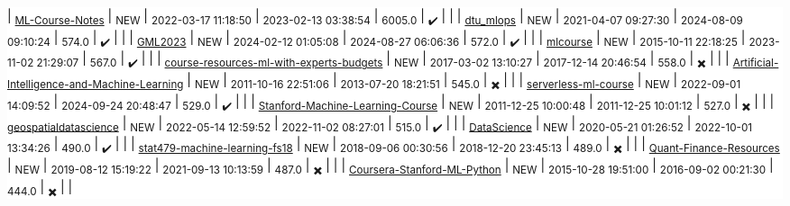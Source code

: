| <sub>[ML-Course-Notes](https://github.com/dair-ai/ML-Course-Notes)</sub>                                                                                                            | <sub>NEW</sub>                                                                                                 | <sub>2022-03-17 11:18:50</sub> | <sub>2023-02-13 03:38:54</sub> | <sub>6005.0</sub>       | <sub>:heavy_check_mark:</sub>       | <sub></sub>         |
| <sub>[dtu_mlops](https://github.com/SkafteNicki/dtu_mlops)</sub>                                                                                                                    | <sub>NEW</sub>                                                                                                 | <sub>2021-04-07 09:27:30</sub> | <sub>2024-08-09 09:10:24</sub> | <sub>574.0</sub>        | <sub>:heavy_check_mark:</sub>       | <sub></sub>         |
| <sub>[GML2023](https://github.com/xbresson/GML2023)</sub>                                                                                                                           | <sub>NEW</sub>                                                                                                 | <sub>2024-02-12 01:05:08</sub> | <sub>2024-08-27 06:06:36</sub> | <sub>572.0</sub>        | <sub>:heavy_check_mark:</sub>       | <sub></sub>         |
| <sub>[mlcourse](https://github.com/davidrosenberg/mlcourse)</sub>                                                                                                                   | <sub>NEW</sub>                                                                                                 | <sub>2015-10-11 22:18:25</sub> | <sub>2023-11-02 21:29:07</sub> | <sub>567.0</sub>        | <sub>:heavy_check_mark:</sub>       | <sub></sub>         |
| <sub>[course-resources-ml-with-experts-budgets](https://github.com/datacamp/course-resources-ml-with-experts-budgets)</sub>                                                         | <sub>NEW</sub>                                                                                                 | <sub>2017-03-02 13:10:27</sub> | <sub>2017-12-14 20:46:54</sub> | <sub>558.0</sub>        | <sub>:heavy_multiplication_x:</sub> | <sub></sub>         |
| <sub>[Artificial-Intelligence-and-Machine-Learning](https://github.com/emilmont/Artificial-Intelligence-and-Machine-Learning)</sub>                                                 | <sub>NEW</sub>                                                                                                 | <sub>2011-10-16 22:51:06</sub> | <sub>2013-07-20 18:21:51</sub> | <sub>545.0</sub>        | <sub>:heavy_multiplication_x:</sub> | <sub></sub>         |
| <sub>[serverless-ml-course](https://github.com/featurestoreorg/serverless-ml-course)</sub>                                                                                          | <sub>NEW</sub>                                                                                                 | <sub>2022-09-01 14:09:52</sub> | <sub>2024-09-24 20:48:47</sub> | <sub>529.0</sub>        | <sub>:heavy_check_mark:</sub>       | <sub></sub>         |
| <sub>[Stanford-Machine-Learning-Course](https://github.com/zhouxc/Stanford-Machine-Learning-Course)</sub>                                                                           | <sub>NEW</sub>                                                                                                 | <sub>2011-12-25 10:00:48</sub> | <sub>2011-12-25 10:01:12</sub> | <sub>527.0</sub>        | <sub>:heavy_multiplication_x:</sub> | <sub></sub>         |
| <sub>[geospatialdatascience](https://github.com/mszell/geospatialdatascience)</sub>                                                                                                 | <sub>NEW</sub>                                                                                                 | <sub>2022-05-14 12:59:52</sub> | <sub>2022-11-02 08:27:01</sub> | <sub>515.0</sub>        | <sub>:heavy_check_mark:</sub>       | <sub></sub>         |
| <sub>[DataScience](https://github.com/JuliaAcademy/DataScience)</sub>                                                                                                               | <sub>NEW</sub>                                                                                                 | <sub>2020-05-21 01:26:52</sub> | <sub>2022-10-01 13:34:26</sub> | <sub>490.0</sub>        | <sub>:heavy_check_mark:</sub>       | <sub></sub>         |
| <sub>[stat479-machine-learning-fs18](https://github.com/rasbt/stat479-machine-learning-fs18)</sub>                                                                                  | <sub>NEW</sub>                                                                                                 | <sub>2018-09-06 00:30:56</sub> | <sub>2018-12-20 23:45:13</sub> | <sub>489.0</sub>        | <sub>:heavy_multiplication_x:</sub> | <sub></sub>         |
| <sub>[Quant-Finance-Resources](https://github.com/PyPatel/Quant-Finance-Resources)</sub>                                                                                            | <sub>NEW</sub>                                                                                                 | <sub>2019-08-12 15:19:22</sub> | <sub>2021-09-13 10:13:59</sub> | <sub>487.0</sub>        | <sub>:heavy_multiplication_x:</sub> | <sub></sub>         |
| <sub>[Coursera-Stanford-ML-Python](https://github.com/mstampfer/Coursera-Stanford-ML-Python)</sub>                                                                                  | <sub>NEW</sub>                                                                                                 | <sub>2015-10-28 19:51:00</sub> | <sub>2016-09-02 00:21:30</sub> | <sub>444.0</sub>        | <sub>:heavy_multiplication_x:</sub> | <sub></sub>         |